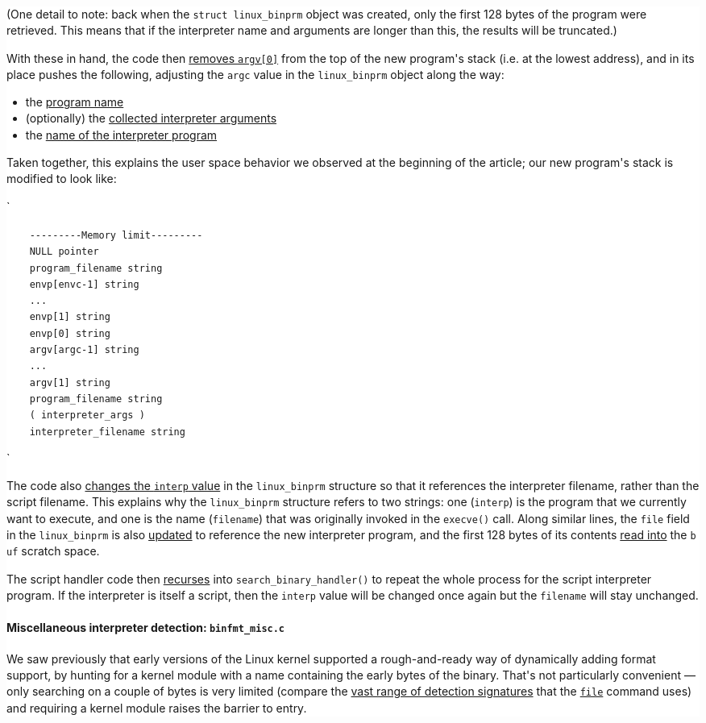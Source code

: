 (One detail to note: back when the `struct linux_binprm` object was created, only the first 128 bytes of the program were retrieved. This means that if the interpreter name and arguments are longer than this, the results will be truncated.) 

With these in hand, the code then [removes `argv[0]`](https://elixir.bootlin.com/linux/v3.18/source/fs/binfmt_script.c#L69) from the top of the new program's stack (i.e. at the lowest address), and in its place pushes the following, adjusting the `argc` value in the `linux_binprm` object along the way: 

  * the [program name](https://elixir.bootlin.com/linux/v3.18/source/fs/binfmt_script.c#L72)
  * (optionally) the [collected interpreter arguments](https://elixir.bootlin.com/linux/v3.18/source/fs/binfmt_script.c#L76)
  * the [name of the interpreter program](https://elixir.bootlin.com/linux/v3.18/source/fs/binfmt_script.c#L80)



Taken together, this explains the user space behavior we observed at the beginning of the article; our new program's stack is modified to look like: 

`
    
    
        ---------Memory limit---------
        NULL pointer
        program_filename string
        envp[envc-1] string
        ...
        envp[1] string
        envp[0] string
        argv[argc-1] string
        ...
        argv[1] string
        program_filename string
        ( interpreter_args )
        interpreter_filename string
    

`

The code also [changes the `interp` value](https://elixir.bootlin.com/linux/v3.18/source/fs/binfmt_script.c#L83) in the `linux_binprm` structure so that it references the interpreter filename, rather than the script filename. This explains why the `linux_binprm` structure refers to two strings: one (`interp`) is the program that we currently want to execute, and one is the name (`filename`) that was originally invoked in the `execve()` call. Along similar lines, the `file` field in the `linux_binprm` is also [updated](https://elixir.bootlin.com/linux/v3.18/source/fs/binfmt_script.c#L94) to reference the new interpreter program, and the first 128 bytes of its contents [read into](https://elixir.bootlin.com/linux/v3.18/source/fs/binfmt_script.c#L95) the `buf` scratch space. 

The script handler code then [recurses](https://elixir.bootlin.com/linux/v3.18/source/fs/binfmt_script.c#L98) into `search_binary_handler()` to repeat the whole process for the script interpreter program. If the interpreter is itself a script, then the `interp` value will be changed once again but the `filename` will stay unchanged. 

#### Miscellaneous interpreter detection: `binfmt_misc.c`

We saw previously that early versions of the Linux kernel supported a rough-and-ready way of dynamically adding format support, by hunting for a kernel module with a name containing the early bytes of the binary. That's not particularly convenient — only searching on a couple of bytes is very limited (compare the [vast range of detection signatures](https://github.com/file/file/tree/master/magic/Magdir) that the [`file`](https://man7.org/linux/man-pages/man1/file.1.html) command uses) and requiring a kernel module raises the barrier to entry. 
